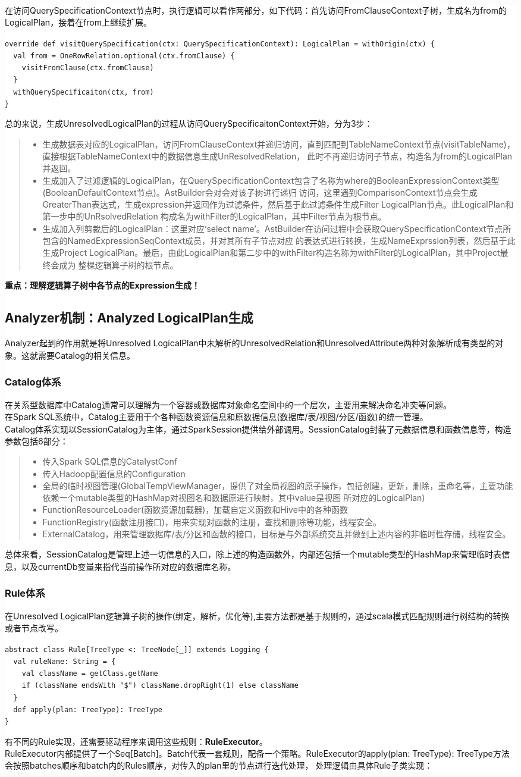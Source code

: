 ```text
```
在访问QuerySpecificationContext节点时，执行逻辑可以看作两部分，如下代码：首先访问FromClauseContext子树，生成名为from的LogicalPlan，接着在from上继续扩展。
```text
override def visitQuerySpecification(ctx: QuerySpecificationContext): LogicalPlan = withOrigin(ctx) {
  val from = OneRowRelation.optional(ctx.fromClause) {
    visitFromClause(ctx.fromClause)
  }
  withQuerySpecificaiton(ctx, from)
}
```
总的来说，生成UnresolvedLogicalPlan的过程从访问QuerySpecificaitonContext开始，分为3步：
>* 生成数据表对应的LogicalPlan，访问FromClauseContext并递归访问，直到匹配到TableNameContext节点(visitTableName)，直接根据TableNameContext中的数据信息生成UnResolvedRelation，
此时不再递归访问子节点，构造名为from的LogicalPlan并返回。
>* 生成加入了过滤逻辑的LogicalPlan，在QuerySpecificationContext包含了名称为where的BooleanExpressionContext类型(BooleanDefaultContext节点)。AstBuilder会对会对该子树进行递归
访问，这里遇到ComparisonContext节点会生成GreaterThan表达式，生成expression并返回作为过滤条件，然后基于此过滤条件生成Filter LogicalPlan节点。此LogicalPlan和第一步中的UnRsolvedRelation
构成名为withFilter的LogicalPlan，其中Filter节点为根节点。
>* 生成加入列剪裁后的LogicalPlan：这里对应‘select name’。AstBuilder在访问过程中会获取QuerySpecificationContext节点所包含的NamedExpressionSeqContext成员，并对其所有子节点对应
的表达式进行转换，生成NameExprssion列表，然后基于此生成Project LogicalPlan。最后，由此LogicalPlan和第二步中的withFilter构造名称为withFilter的LogicalPlan，其中Project最终会成为
整棵逻辑算子树的根节点。

**重点：理解逻辑算子树中各节点的Expression生成！** 

## Analyzer机制：Analyzed LogicalPlan生成
Analyzer起到的作用就是将Unresolved LogicalPlan中未解析的UnresolvedRelation和UnresolvedAttribute两种对象解析成有类型的对象。这就需要Catalog的相关信息。
### Catalog体系
在关系型数据库中Catalog通常可以理解为一个容器或数据库对象命名空间中的一个层次，主要用来解决命名冲突等问题。  
在Spark SQL系统中，Catalog主要用于个各种函数资源信息和原数据信息(数据库/表/视图/分区/函数)的统一管理。  
Catalog体系实现以SessionCatalog为主体，通过SparkSession提供给外部调用。SessionCatalog封装了元数据信息和函数信息等，构造参数包括6部分：
>* 传入Spark SQL信息的CatalystConf
>* 传入Hadoop配置信息的Configuration
>* 全局的临时视图管理(GlobalTempViewManager，提供了对全局视图的原子操作，包括创建，更新，删除，重命名等，主要功能依赖一个mutable类型的HashMap对视图名和数据原进行映射，其中value是视图
所对应的LogicalPlan)
>* FunctionResourceLoader(函数资源加载器)，加载自定义函数和Hive中的各种函数
>* FunctionRegistry(函数注册接口)，用来实现对函数的注册，查找和删除等功能，线程安全。
>* ExternalCatalog，用来管理数据库/表/分区和函数的接口，目标是与外部系统交互并做到上述内容的非临时性存储，线程安全。  

总体来看，SessionCatalog是管理上述一切信息的入口，除上述的构造函数外，内部还包括一个mutable类型的HashMap来管理临时表信息，以及currentDb变量来指代当前操作所对应的数据库名称。    
### Rule体系
在Unresolved LogicalPlan逻辑算子树的操作(绑定，解析，优化等),主要方法都是基于规则的，通过scala模式匹配规则进行树结构的转换或者节点改写。
```text
abstract class Rule[TreeType <: TreeNode[_]] extends Logging {
  val ruleName: String = {
    val className = getClass.getName
    if (className endsWith "$") className.dropRight(1) else className
  }
  def apply(plan: TreeType): TreeType
}
```
有不同的Rule实现，还需要驱动程序来调用这些规则：**RuleExecutor**。   
RuleExecutor内部提供了一个Seq[Batch]。Batch代表一套规则，配备一个策略。RuleExecutor的apply(plan: TreeType): TreeType方法会按照batches顺序和batch内的Rules顺序，对传入的plan里的节点进行迭代处理，
处理逻辑由具体Rule子类实现：
```text
```
